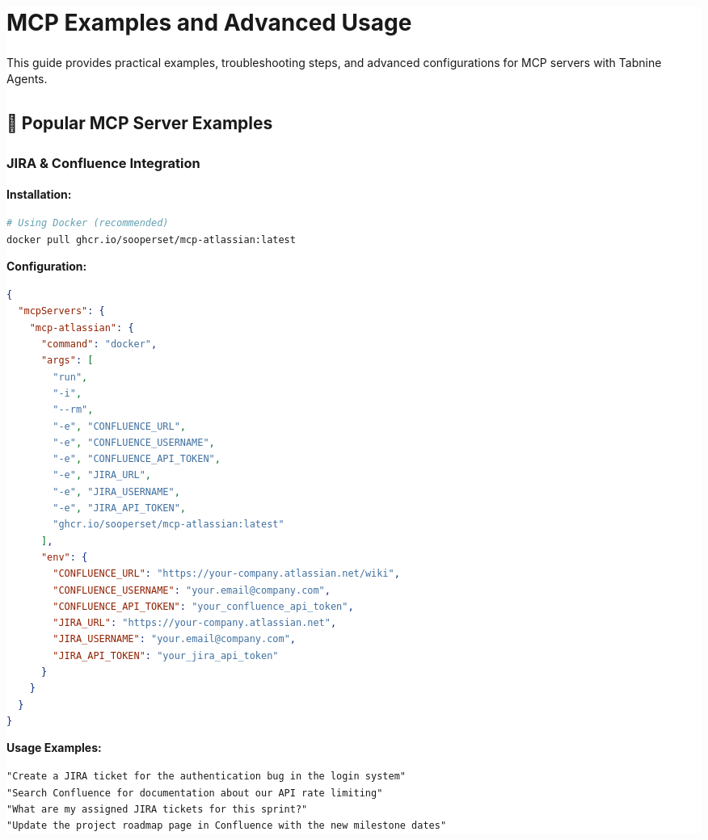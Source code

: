 # MCP Examples and Advanced Usage

This guide provides practical examples, troubleshooting steps, and advanced configurations for MCP servers with Tabnine Agents.

## 🎯 Popular MCP Server Examples

### JIRA & Confluence Integration

**Installation:**
```bash
# Using Docker (recommended)
docker pull ghcr.io/sooperset/mcp-atlassian:latest
```

**Configuration:**
```json
{
  "mcpServers": {
    "mcp-atlassian": {
      "command": "docker",
      "args": [
        "run",
        "-i",
        "--rm",
        "-e", "CONFLUENCE_URL",
        "-e", "CONFLUENCE_USERNAME",
        "-e", "CONFLUENCE_API_TOKEN",
        "-e", "JIRA_URL",
        "-e", "JIRA_USERNAME",
        "-e", "JIRA_API_TOKEN",
        "ghcr.io/sooperset/mcp-atlassian:latest"
      ],
      "env": {
        "CONFLUENCE_URL": "https://your-company.atlassian.net/wiki",
        "CONFLUENCE_USERNAME": "your.email@company.com",
        "CONFLUENCE_API_TOKEN": "your_confluence_api_token",
        "JIRA_URL": "https://your-company.atlassian.net",
        "JIRA_USERNAME": "your.email@company.com",
        "JIRA_API_TOKEN": "your_jira_api_token"
      }
    }
  }
}
```

**Usage Examples:**
```
"Create a JIRA ticket for the authentication bug in the login system"
"Search Confluence for documentation about our API rate limiting"
"What are my assigned JIRA tickets for this sprint?"
"Update the project roadmap page in Confluence with the new milestone dates"
```
